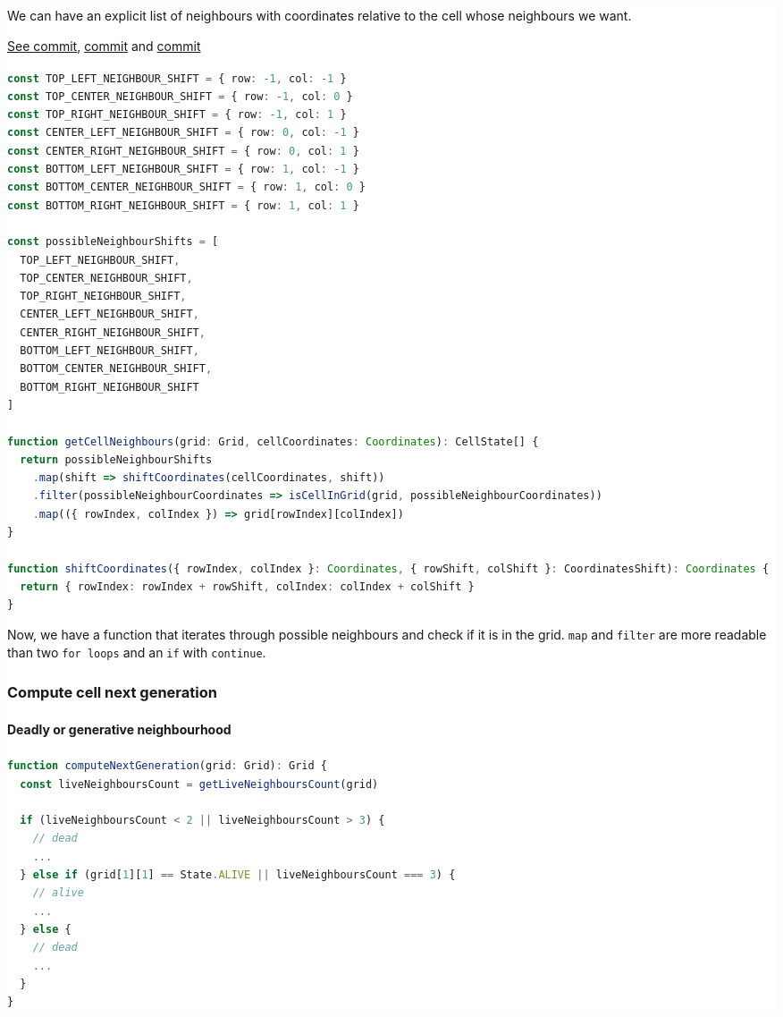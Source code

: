 We can have an explicit list of neighbours with coordinates relative to the cell whose neighbours we want.

[See commit](https://github.com/NicolasPoirier/game-of-life/commit/0bff0126d75053f5f69e25ba3e3f3d89aebc1b24), [commit](https://github.com/NicolasPoirier/game-of-life/commit/bc02e185de7097cdac3f204596a30c5738c19495) and [commit](https://github.com/NicolasPoirier/game-of-life/commit/17adbd06cd1ce7f7a8c7bc164c796ac3bdf49925)

```typescript
const TOP_LEFT_NEIGHBOUR_SHIFT = { row: -1, col: -1 }
const TOP_CENTER_NEIGHBOUR_SHIFT = { row: -1, col: 0 }
const TOP_RIGHT_NEIGHBOUR_SHIFT = { row: -1, col: 1 }
const CENTER_LEFT_NEIGHBOUR_SHIFT = { row: 0, col: -1 }
const CENTER_RIGHT_NEIGHBOUR_SHIFT = { row: 0, col: 1 }
const BOTTOM_LEFT_NEIGHBOUR_SHIFT = { row: 1, col: -1 }
const BOTTOM_CENTER_NEIGHBOUR_SHIFT = { row: 1, col: 0 }
const BOTTOM_RIGHT_NEIGHBOUR_SHIFT = { row: 1, col: 1 }

const possibleNeighbourShifts = [
  TOP_LEFT_NEIGHBOUR_SHIFT,
  TOP_CENTER_NEIGHBOUR_SHIFT,
  TOP_RIGHT_NEIGHBOUR_SHIFT,
  CENTER_LEFT_NEIGHBOUR_SHIFT,
  CENTER_RIGHT_NEIGHBOUR_SHIFT,
  BOTTOM_LEFT_NEIGHBOUR_SHIFT,
  BOTTOM_CENTER_NEIGHBOUR_SHIFT,
  BOTTOM_RIGHT_NEIGHBOUR_SHIFT
]

function getCellNeighbours(grid: Grid, cellCoordinates: Coordinates): CellState[] {
  return possibleNeighbourShifts
    .map(shift => shiftCoordinates(cellCoordinates, shift))
    .filter(possibleNeighbourCoordinates => isCellInGrid(grid, possibleNeighbourCoordinates))
    .map(({ rowIndex, colIndex }) => grid[rowIndex][colIndex])
}

function shiftCoordinates({ rowIndex, colIndex }: Coordinates, { rowShift, colShift }: CoordinatesShift): Coordinates {
  return { rowIndex: rowIndex + rowShift, colIndex: colIndex + colShift }
}

```

Now, we have a function that iterates through possible neighbours and check if it is in the grid. `map` and `filter` are more readable than two `for loops` and an `if` with `continue`.

### Compute cell next generation

#### Deadly or generative neighbourhood

```typescript
function computeNextGeneration(grid: Grid): Grid {
  const liveNeighboursCount = getLiveNeighboursCount(grid)

  if (liveNeighboursCount < 2 || liveNeighboursCount > 3) {
    // dead
    ...
  } else if (grid[1][1] == State.ALIVE || liveNeighboursCount === 3) {
    // alive
    ...
  } else {
    // dead
    ...
  }
}
```